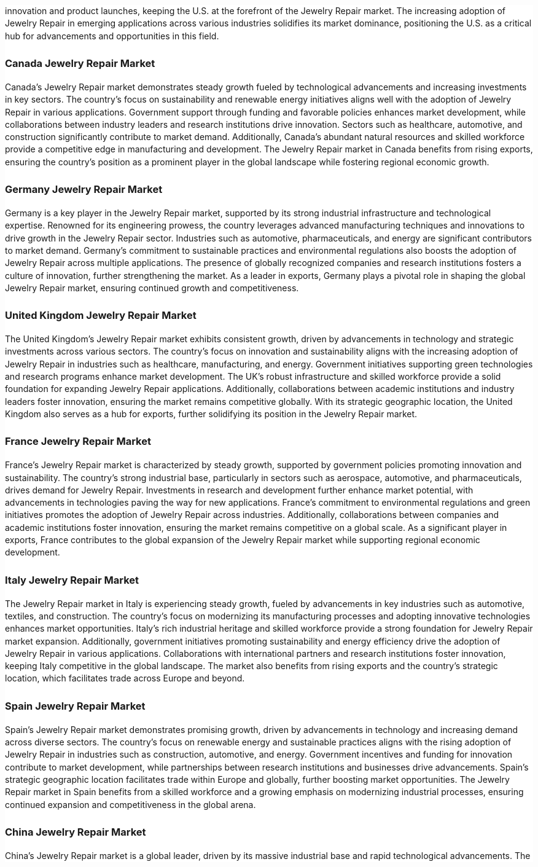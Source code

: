 innovation and product launches, keeping the U.S. at the forefront of the Jewelry Repair market. The increasing adoption of Jewelry Repair in emerging applications across various industries solidifies its market dominance, positioning the U.S. as a critical hub for advancements and opportunities in this field.</p><h3>Canada Jewelry Repair Market</h3><p>Canada&rsquo;s Jewelry Repair market demonstrates steady growth fueled by technological advancements and increasing investments in key sectors. The country&rsquo;s focus on sustainability and renewable energy initiatives aligns well with the adoption of Jewelry Repair in various applications. Government support through funding and favorable policies enhances market development, while collaborations between industry leaders and research institutions drive innovation. Sectors such as healthcare, automotive, and construction significantly contribute to market demand. Additionally, Canada&rsquo;s abundant natural resources and skilled workforce provide a competitive edge in manufacturing and development. The Jewelry Repair market in Canada benefits from rising exports, ensuring the country&rsquo;s position as a prominent player in the global landscape while fostering regional economic growth.</p><h3>Germany Jewelry Repair Market</h3><p>Germany is a key player in the Jewelry Repair market, supported by its strong industrial infrastructure and technological expertise. Renowned for its engineering prowess, the country leverages advanced manufacturing techniques and innovations to drive growth in the Jewelry Repair sector. Industries such as automotive, pharmaceuticals, and energy are significant contributors to market demand. Germany&rsquo;s commitment to sustainable practices and environmental regulations also boosts the adoption of Jewelry Repair across multiple applications. The presence of globally recognized companies and research institutions fosters a culture of innovation, further strengthening the market. As a leader in exports, Germany plays a pivotal role in shaping the global Jewelry Repair market, ensuring continued growth and competitiveness.</p><h3>United Kingdom Jewelry Repair Market</h3><p>The United Kingdom&rsquo;s Jewelry Repair market exhibits consistent growth, driven by advancements in technology and strategic investments across various sectors. The country&rsquo;s focus on innovation and sustainability aligns with the increasing adoption of Jewelry Repair in industries such as healthcare, manufacturing, and energy. Government initiatives supporting green technologies and research programs enhance market development. The UK&rsquo;s robust infrastructure and skilled workforce provide a solid foundation for expanding Jewelry Repair applications. Additionally, collaborations between academic institutions and industry leaders foster innovation, ensuring the market remains competitive globally. With its strategic geographic location, the United Kingdom also serves as a hub for exports, further solidifying its position in the Jewelry Repair market.</p><h3>France Jewelry Repair Market</h3><p>France&rsquo;s Jewelry Repair market is characterized by steady growth, supported by government policies promoting innovation and sustainability. The country&rsquo;s strong industrial base, particularly in sectors such as aerospace, automotive, and pharmaceuticals, drives demand for Jewelry Repair. Investments in research and development further enhance market potential, with advancements in technologies paving the way for new applications. France&rsquo;s commitment to environmental regulations and green initiatives promotes the adoption of Jewelry Repair across industries. Additionally, collaborations between companies and academic institutions foster innovation, ensuring the market remains competitive on a global scale. As a significant player in exports, France contributes to the global expansion of the Jewelry Repair market while supporting regional economic development.</p><h3>Italy Jewelry Repair Market</h3><p>The Jewelry Repair market in Italy is experiencing steady growth, fueled by advancements in key industries such as automotive, textiles, and construction. The country&rsquo;s focus on modernizing its manufacturing processes and adopting innovative technologies enhances market opportunities. Italy&rsquo;s rich industrial heritage and skilled workforce provide a strong foundation for Jewelry Repair market expansion. Additionally, government initiatives promoting sustainability and energy efficiency drive the adoption of Jewelry Repair in various applications. Collaborations with international partners and research institutions foster innovation, keeping Italy competitive in the global landscape. The market also benefits from rising exports and the country&rsquo;s strategic location, which facilitates trade across Europe and beyond.</p><h3>Spain Jewelry Repair Market</h3><p>Spain&rsquo;s Jewelry Repair market demonstrates promising growth, driven by advancements in technology and increasing demand across diverse sectors. The country&rsquo;s focus on renewable energy and sustainable practices aligns with the rising adoption of Jewelry Repair in industries such as construction, automotive, and energy. Government incentives and funding for innovation contribute to market development, while partnerships between research institutions and businesses drive advancements. Spain&rsquo;s strategic geographic location facilitates trade within Europe and globally, further boosting market opportunities. The Jewelry Repair market in Spain benefits from a skilled workforce and a growing emphasis on modernizing industrial processes, ensuring continued expansion and competitiveness in the global arena.</p><h3>China Jewelry Repair Market</h3><p>China&rsquo;s Jewelry Repair market is a global leader, driven by its massive industrial base and rapid technological advancements. The